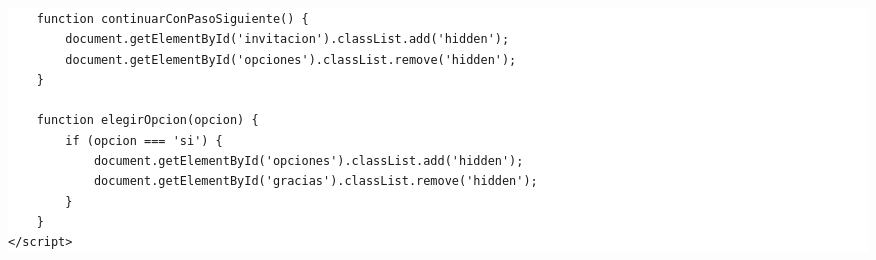         function continuarConPasoSiguiente() {
            document.getElementById('invitacion').classList.add('hidden');
            document.getElementById('opciones').classList.remove('hidden');
        }

        function elegirOpcion(opcion) {
            if (opcion === 'si') {
                document.getElementById('opciones').classList.add('hidden');
                document.getElementById('gracias').classList.remove('hidden');
            }
        }
    </script>
</body>
</html>
